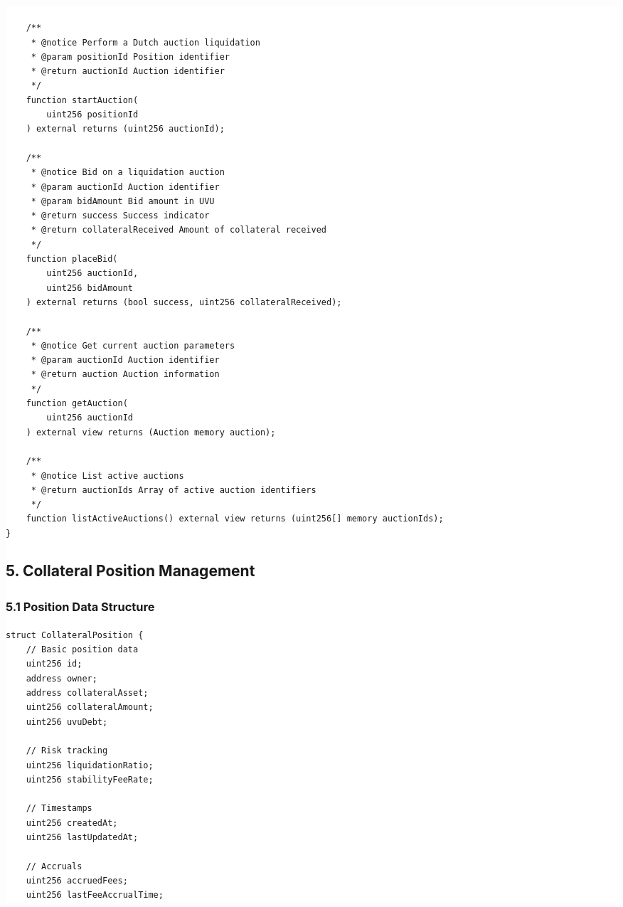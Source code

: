 ```solidity

    /**
     * @notice Perform a Dutch auction liquidation
     * @param positionId Position identifier
     * @return auctionId Auction identifier
     */
    function startAuction(
        uint256 positionId
    ) external returns (uint256 auctionId);

    /**
     * @notice Bid on a liquidation auction
     * @param auctionId Auction identifier
     * @param bidAmount Bid amount in UVU
     * @return success Success indicator
     * @return collateralReceived Amount of collateral received
     */
    function placeBid(
        uint256 auctionId,
        uint256 bidAmount
    ) external returns (bool success, uint256 collateralReceived);

    /**
     * @notice Get current auction parameters
     * @param auctionId Auction identifier
     * @return auction Auction information
     */
    function getAuction(
        uint256 auctionId
    ) external view returns (Auction memory auction);

    /**
     * @notice List active auctions
     * @return auctionIds Array of active auction identifiers
     */
    function listActiveAuctions() external view returns (uint256[] memory auctionIds);
}
```

## 5. Collateral Position Management

### 5.1 Position Data Structure

```solidity
struct CollateralPosition {
    // Basic position data
    uint256 id;
    address owner;
    address collateralAsset;
    uint256 collateralAmount;
    uint256 uvuDebt;

    // Risk tracking
    uint256 liquidationRatio;
    uint256 stabilityFeeRate;

    // Timestamps
    uint256 createdAt;
    uint256 lastUpdatedAt;

    // Accruals
    uint256 accruedFees;
    uint256 lastFeeAccrualTime;
```